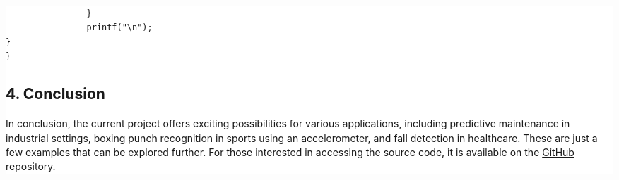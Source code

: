 ```
                }
                printf("\n");
}
}
```

## 4. Conclusion

In conclusion, the current project offers exciting possibilities for various applications, including predictive maintenance in industrial settings, boxing punch recognition in sports using an accelerometer, and fall detection in healthcare. These are just a few examples that can be explored further. For those interested in accessing the source code, it is available on the [GitHub](https://github.com/alibukharai/Blogs/tree/main/Activity_detection) repository.

